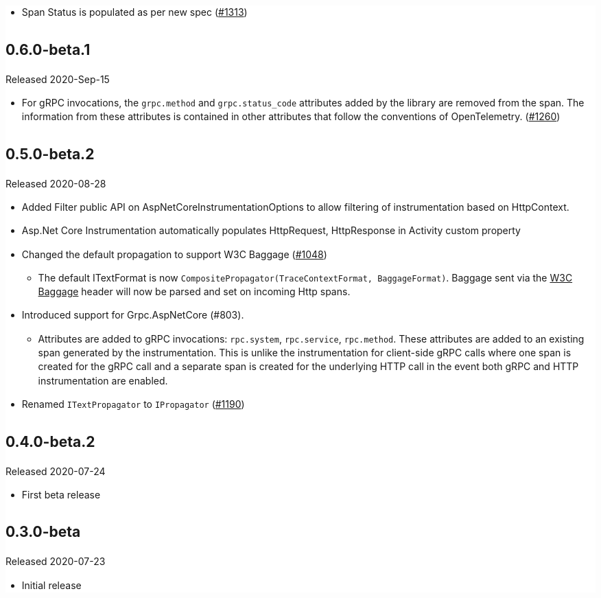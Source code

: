 * Span Status is populated as per new spec
  ([#1313](https://github.com/open-telemetry/opentelemetry-dotnet/pull/1313))

## 0.6.0-beta.1

Released 2020-Sep-15

* For gRPC invocations, the `grpc.method` and `grpc.status_code` attributes
  added by the library are removed from the span. The information from these
  attributes is contained in other attributes that follow the conventions of
  OpenTelemetry.
  ([#1260](https://github.com/open-telemetry/opentelemetry-dotnet/pull/1260))

## 0.5.0-beta.2

Released 2020-08-28

* Added Filter public API on AspNetCoreInstrumentationOptions to allow filtering
  of instrumentation based on HttpContext.

* Asp.Net Core Instrumentation automatically populates HttpRequest, HttpResponse
  in Activity custom property

* Changed the default propagation to support W3C Baggage
  ([#1048](https://github.com/open-telemetry/opentelemetry-dotnet/pull/1048))
  * The default ITextFormat is now `CompositePropagator(TraceContextFormat,
    BaggageFormat)`. Baggage sent via the [W3C
    Baggage](https://github.com/w3c/baggage/blob/master/baggage/HTTP_HEADER_FORMAT.md)
    header will now be parsed and set on incoming Http spans.

* Introduced support for Grpc.AspNetCore (#803).
  * Attributes are added to gRPC invocations: `rpc.system`, `rpc.service`,
    `rpc.method`. These attributes are added to an existing span generated by
    the instrumentation. This is unlike the instrumentation for client-side gRPC
    calls where one span is created for the gRPC call and a separate span is
    created for the underlying HTTP call in the event both gRPC and HTTP
    instrumentation are enabled.

* Renamed `ITextPropagator` to `IPropagator`
  ([#1190](https://github.com/open-telemetry/opentelemetry-dotnet/pull/1190))

## 0.4.0-beta.2

Released 2020-07-24

* First beta release

## 0.3.0-beta

Released 2020-07-23

* Initial release
